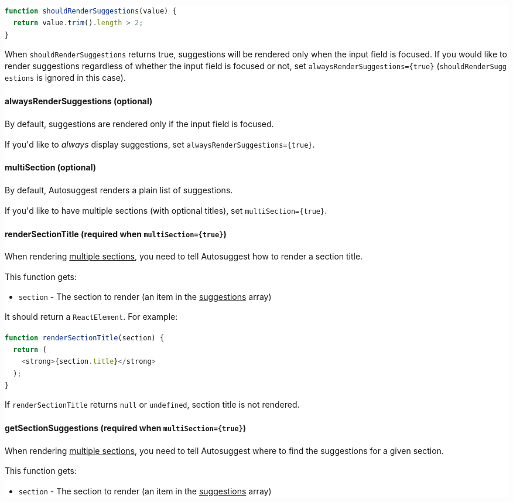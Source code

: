 ```js
function shouldRenderSuggestions(value) {
  return value.trim().length > 2;
}
```

When `shouldRenderSuggestions` returns true, suggestions will be rendered only when the input field is focused. If you would like to render suggestions regardless of whether the input field is focused or not, set `alwaysRenderSuggestions={true}` (`shouldRenderSuggestions` is ignored in this case).

<a name="alwaysRenderSuggestionsProp"></a>
#### alwaysRenderSuggestions (optional)

By default, suggestions are rendered only if the input field is focused.

If you'd like to _always_ display suggestions, set `alwaysRenderSuggestions={true}`.

<a name="multiSectionProp"></a>
#### multiSection (optional)

By default, Autosuggest renders a plain list of suggestions.

If you'd like to have multiple sections (with optional titles), set `multiSection={true}`.

<a name="renderSectionTitleProp"></a>
#### renderSectionTitle (required when `multiSection={true}`)

When rendering [multiple sections](#multiSectionProp), you need to tell Autosuggest how to render a section title.

This function gets:

* `section` - The section to render (an item in the [suggestions](#suggestionsProp) array)


It should return a `ReactElement`. For example:

```js
function renderSectionTitle(section) {
  return (
    <strong>{section.title}</strong>
  );
}
```

If `renderSectionTitle` returns `null` or `undefined`, section title is not rendered.

<a name="getSectionSuggestionsProp"></a>
#### getSectionSuggestions (required when `multiSection={true}`)

When rendering [multiple sections](#multiSectionProp), you need to tell Autosuggest where to find the suggestions for a given section.

This function gets:

* `section` - The section to render (an item in the [suggestions](#suggestionsProp) array)
